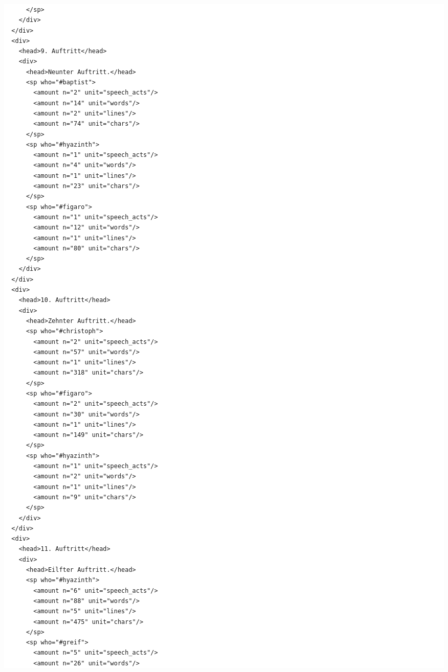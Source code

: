           </sp>
        </div>
      </div>
      <div>
        <head>9. Auftritt</head>
        <div>
          <head>Neunter Auftritt.</head>
          <sp who="#baptist">
            <amount n="2" unit="speech_acts"/>
            <amount n="14" unit="words"/>
            <amount n="2" unit="lines"/>
            <amount n="74" unit="chars"/>
          </sp>
          <sp who="#hyazinth">
            <amount n="1" unit="speech_acts"/>
            <amount n="4" unit="words"/>
            <amount n="1" unit="lines"/>
            <amount n="23" unit="chars"/>
          </sp>
          <sp who="#figaro">
            <amount n="1" unit="speech_acts"/>
            <amount n="12" unit="words"/>
            <amount n="1" unit="lines"/>
            <amount n="80" unit="chars"/>
          </sp>
        </div>
      </div>
      <div>
        <head>10. Auftritt</head>
        <div>
          <head>Zehnter Auftritt.</head>
          <sp who="#christoph">
            <amount n="2" unit="speech_acts"/>
            <amount n="57" unit="words"/>
            <amount n="1" unit="lines"/>
            <amount n="318" unit="chars"/>
          </sp>
          <sp who="#figaro">
            <amount n="2" unit="speech_acts"/>
            <amount n="30" unit="words"/>
            <amount n="1" unit="lines"/>
            <amount n="149" unit="chars"/>
          </sp>
          <sp who="#hyazinth">
            <amount n="1" unit="speech_acts"/>
            <amount n="2" unit="words"/>
            <amount n="1" unit="lines"/>
            <amount n="9" unit="chars"/>
          </sp>
        </div>
      </div>
      <div>
        <head>11. Auftritt</head>
        <div>
          <head>Eilfter Auftritt.</head>
          <sp who="#hyazinth">
            <amount n="6" unit="speech_acts"/>
            <amount n="88" unit="words"/>
            <amount n="5" unit="lines"/>
            <amount n="475" unit="chars"/>
          </sp>
          <sp who="#greif">
            <amount n="5" unit="speech_acts"/>
            <amount n="26" unit="words"/>